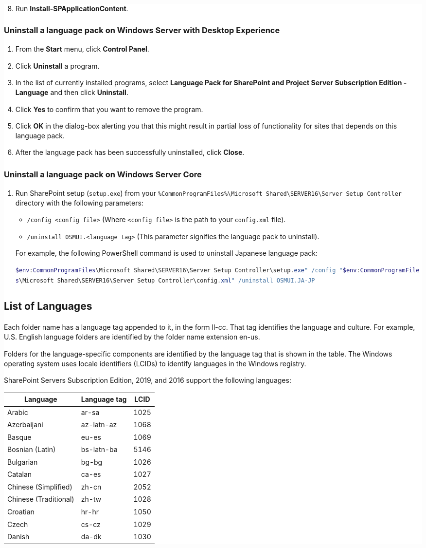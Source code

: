8. Run **Install-SPApplicationContent**.

### Uninstall a language pack on Windows Server with Desktop Experience

1. From the **Start** menu, click **Control Panel**.

2. Click **Uninstall** a program.

3. In the list of currently installed programs, select **Language Pack for SharePoint and Project Server Subscription Edition - Language** and then click **Uninstall**.

4. Click **Yes** to confirm that you want to remove the program.

5. Click **OK** in the dialog-box alerting you that this might result in partial loss of functionality for sites that depends on this language pack.

6. After the language pack has been successfully uninstalled, click **Close**.

### Uninstall a language pack on Windows Server Core

1. Run SharePoint setup (`setup.exe`) from your `%CommonProgramFiles%\Microsoft Shared\SERVER16\Server Setup Controller` directory with the following parameters:

    - `/config <config file>` (Where `<config file>` is the path to your `config.xml` file).

    - `/uninstall OSMUI.<language tag>` (This parameter signifies the language pack to uninstall).

    For example, the following PowerShell command is used to uninstall Japanese language pack:

    ```powershell
    $env:CommonProgramFiles\Microsoft Shared\SERVER16\Server Setup Controller\setup.exe" /config "$env:CommonProgramFiles\Microsoft Shared\SERVER16\Server Setup Controller\config.xml" /uninstall OSMUI.JA-JP
    ```

## List of Languages

Each folder name has a language tag appended to it, in the form ll-cc. That tag identifies the language and culture. For example, U.S. English language folders are identified by the folder name extension en-us.

Folders for the language-specific components are identified by the language tag that is shown in the table. The Windows operating system uses locale identifiers (LCIDs) to identify languages in the Windows registry.

SharePoint Servers Subscription Edition, 2019, and 2016 support the following languages:

|Language|Language tag|LCID|
|---|---|---|
|Arabic|ar-sa|1025|
|Azerbaijani|az-latn-az|1068|
|Basque|eu-es|1069|
|Bosnian (Latin)|bs-latn-ba|5146|
|Bulgarian|bg-bg|1026|
|Catalan|ca-es|1027|
|Chinese (Simplified)|zh-cn|2052|
|Chinese (Traditional)|zh-tw|1028|
|Croatian|hr-hr|1050|
|Czech|cs-cz|1029|
|Danish|da-dk|1030|